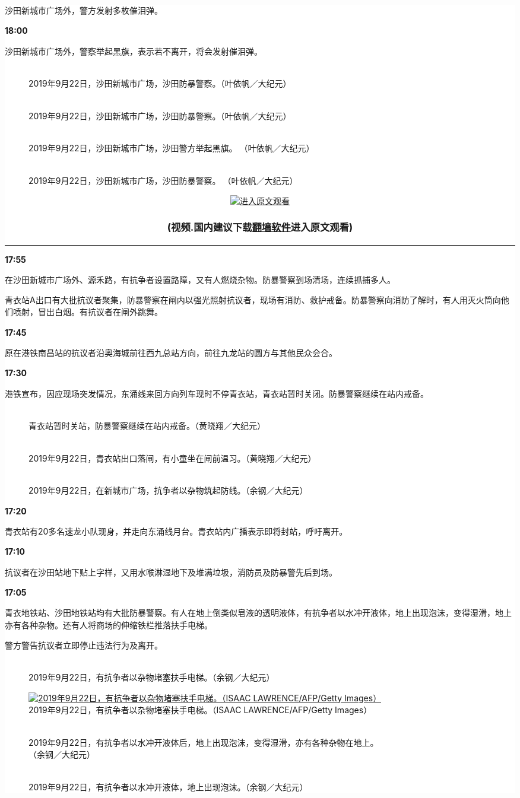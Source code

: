 <p>沙田新城市广场外，警方发射多枚催泪弹。</p>
<p><strong>18:00</strong></p>
<p>沙田新城市广场外，警察举起黑旗，表示若不离开，将会发射催泪弹。</p>
<figure id="attachment_11538732" style="width: 600px" class="wp-caption aligncenter"><a href="http://i.epochtimes.com/assets/uploads/2019/09/1909220713491538.jpg"><img class="size-large wp-image-11538732" title="" src="http://i.epochtimes.com/assets/uploads/2019/09/1909220713491538-600x450.jpg" alt="" width="600" b="450" /></a><figcaption class="wp-caption-text">2019年9月22日，沙田新城市广场，沙田防暴警察。（叶依帆／大纪元）</figcaption></figure>
<figure id="attachment_11538734" style="width: 600px" class="wp-caption aligncenter"><a href="http://i.epochtimes.com/assets/uploads/2019/09/1909220713451538.jpg"><img class="size-large wp-image-11538734" title="" src="http://i.epochtimes.com/assets/uploads/2019/09/1909220713451538-600x450.jpg" alt="" width="600" b="450" /></a><figcaption class="wp-caption-text">2019年9月22日，沙田新城市广场，沙田防暴警察。（叶依帆／大纪元）</figcaption></figure>
<figure id="attachment_11538735" style="width: 600px" class="wp-caption aligncenter"><a href="http://i.epochtimes.com/assets/uploads/2019/09/1909220702481501.jpg"><img class="wp-image-11538735 size-large" src="http://i.epochtimes.com/assets/uploads/2019/09/1909220702481501-600x450.jpg" alt="" width="600" b="450" /></a><figcaption class="wp-caption-text">2019年9月22日，沙田新城市广场，沙田警方举起黑旗。 （叶依帆／大纪元）</figcaption></figure>
<figure id="attachment_11538736" style="width: 600px" class="wp-caption aligncenter"><a href="http://i.epochtimes.com/assets/uploads/2019/09/1909220702451501.jpg"><img class="size-large wp-image-11538736" title="" src="http://i.epochtimes.com/assets/uploads/2019/09/1909220702451501-600x450.jpg" alt="" width="600" b="450" /></a><figcaption class="wp-caption-text">2019年9月22日，沙田新城市广场，沙田防暴警察。 （叶依帆／大纪元）</figcaption></figure>
<p style="text-align: center;"><a src=""></a><a href="https://git.io/JeGA5"><img width="600" src="https://raw.githubusercontent.com/asdfghy6/djy/master/gb/300/djtsp.jpg" title="进入原文观看"  alt="进入原文观看"></a><h3 align=center>(视频.国内建议下载<a href="https://git.io/JesJV">翻墙软件</a>进入原文观看)</h3><hr><a src="https://www.youtube.com/embed/h7g5Yai-uAc" width="640" b="360" frameborder="0" data-mce-fragment="1"></a></p>
<p><strong>17:55</strong></p>
<p>在沙田新城市广场外、源禾路，有抗争者设置路障，又有人燃烧杂物。防暴警察到场清场，连续抓捕多人。</p>
<p>青衣站A出口有大批抗议者聚集，防暴警察在闸内以强光照射抗议者，现场有消防、救护戒备。防暴警察向消防了解时，有人用灭火筒向他们喷射，冒出白烟。有抗议者在闸外跳舞。</p>
<p><strong>17:45</strong></p>
<p>原在港铁南昌站的抗议者沿奥海城前往西九总站方向，前往九龙站的圆方与其他民众会合。</p>
<p><strong>17:30</strong></p>
<p>港铁宣布，因应现场突发情况，东涌线来回方向列车现时不停青衣站，青衣站暂时关闭。防暴警察继续在站内戒备。</p>
<figure id="attachment_11538602" style="width: 600px" class="wp-caption aligncenter"><a href="http://i.epochtimes.com/assets/uploads/2019/09/1909220535241366.jpg"><img class="size-large wp-image-11538602" title="" src="http://i.epochtimes.com/assets/uploads/2019/09/1909220535241366-600x450.jpg" alt="" width="600" b="450" /></a><figcaption class="wp-caption-text">青衣站暂时关站，防暴警察继续在站内戒备。（黄晓翔／大纪元）</figcaption></figure>
<figure id="attachment_11538600" style="width: 600px" class="wp-caption aligncenter"><a href="http://i.epochtimes.com/assets/uploads/2019/09/1909220535271366.jpg"><img class="wp-image-11538600 size-large" src="http://i.epochtimes.com/assets/uploads/2019/09/1909220535271366-600x450.jpg" alt="" width="600" b="450" /></a><figcaption class="wp-caption-text">2019年9月22日，青衣站出口落闸，有小童坐在闸前温习。（黄晓翔／大纪元）</figcaption></figure>
<figure id="attachment_11538598" style="width: 600px" class="wp-caption aligncenter"><a href="http://i.epochtimes.com/assets/uploads/2019/09/1909220545011366.jpg"><img class="wp-image-11538598 size-large" src="http://i.epochtimes.com/assets/uploads/2019/09/1909220545011366-600x401.jpg" alt="" width="600" b="401" /></a><figcaption class="wp-caption-text">2019年9月22日，在新城市广场，抗争者以杂物筑起防线。（余钢／大纪元）</figcaption></figure>
<p><strong>17:20</strong></p>
<p>青衣站有20多名速龙小队现身，并走向东涌线月台。青衣站内广播表示即将封站，呼吁离开。</p>
<p><strong>17:10</strong></p>
<p>抗议者在沙田站地下贴上字样，又用水喉淋湿地下及堆满垃圾，消防员及防暴警先后到场。</p>
<p><strong>17:05</strong></p>
<p>青衣地铁站、沙田地铁站均有大批防暴警察。有人在地上倒类似皂液的透明液体，有抗争者以水冲开液体，地上出现泡沫，变得湿滑，地上亦有各种杂物。还有人将商场的伸缩铁栏推落扶手电梯。</p>
<p>警方警告抗议者立即停止违法行为及离开。</p>
<figure id="attachment_11538599" style="width: 600px" class="wp-caption aligncenter"><a href="http://i.epochtimes.com/assets/uploads/2019/09/1909220544581366.jpg"><img class="wp-image-11538599 size-large" src="http://i.epochtimes.com/assets/uploads/2019/09/1909220544581366-600x401.jpg" alt="" width="600" b="401" /></a><figcaption class="wp-caption-text">2019年9月22日，有抗争者以杂物堵塞扶手电梯。（余钢／大纪元）</figcaption></figure>
<figure id="attachment_11538677" style="width: 600px" class="wp-caption aligncenter"><a href="http://i.epochtimes.com/assets/uploads/2019/09/GettyImages-1170143848.jpg"><img class="size-large wp-image-11538677" src="http://i.epochtimes.com/assets/uploads/2019/09/GettyImages-1170143848-600x400.jpg" alt="2019年9月22日，有抗争者以杂物堵塞扶手电梯。（ISAAC LAWRENCE/AFP/Getty Images）" width="600" b="400" /></a><figcaption class="wp-caption-text">2019年9月22日，有抗争者以杂物堵塞扶手电梯。（ISAAC LAWRENCE/AFP/Getty Images）</figcaption></figure>
<figure id="attachment_11538566" style="width: 600px" class="wp-caption aligncenter"><a href="http://i.epochtimes.com/assets/uploads/2019/09/1909220522081366.jpg"><img class="wp-image-11538566 size-large" src="http://i.epochtimes.com/assets/uploads/2019/09/1909220522081366-600x401.jpg" alt="" width="600" b="401" /></a><figcaption class="wp-caption-text">2019年9月22日，有抗争者以水冲开液体后，地上出现泡沫，变得湿滑，亦有各种杂物在地上。（余钢／大纪元）</figcaption></figure>
<figure id="attachment_11538567" style="width: 600px" class="wp-caption aligncenter"><a href="http://i.epochtimes.com/assets/uploads/2019/09/1909220522041366.jpg"><img class="wp-image-11538567 size-large" src="http://i.epochtimes.com/assets/uploads/2019/09/1909220522041366-600x401.jpg" alt="" width="600" b="401" /></a><figcaption class="wp-caption-text">2019年9月22日，有抗争者以水冲开液体，地上出现泡沫。（余钢／大纪元）</figcaption></figure>